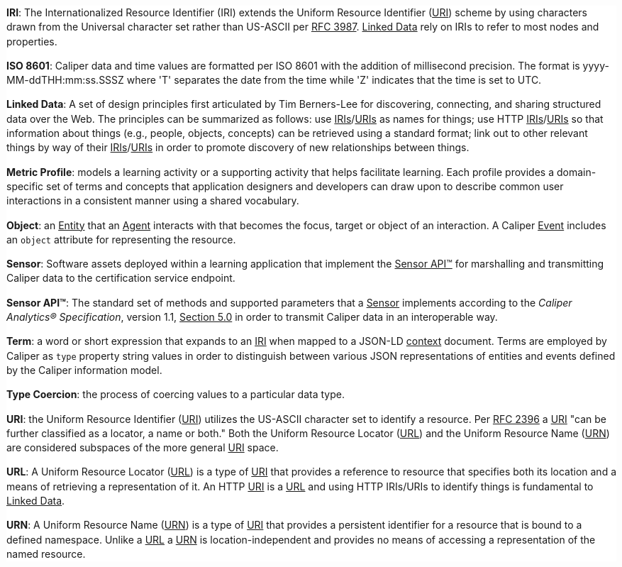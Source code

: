 <a name="iriDef"></a>__IRI__: The Internationalized Resource Identifier (IRI) extends the Uniform Resource Identifier ([URI](#uriDef)) scheme by using characters drawn from the Universal character set rather than US-ASCII per [RFC 3987](https://www.ietf.org/rfc/rfc3987.txt).  [Linked Data](#linkedDataDef) rely on IRIs to refer to most nodes and properties.

<a name="iso8601Def"></a>__ISO 8601__: Caliper data and time values are formatted per ISO 8601 with the addition of millisecond precision.  The format is yyyy-MM-ddTHH:mm:ss.SSSZ where 'T' separates the date from the time while 'Z' indicates that the time is set to UTC.

<a name="linkedDataDef"></a>__Linked Data__: A set of design principles first articulated by Tim Berners-Lee for discovering, connecting, and sharing structured data over the Web.  The principles can be summarized as follows: use [IRIs](#iriDef)/[URIs](#uriDef) as names for things; use HTTP [IRIs](#iriDef)/[URIs](#uriDef) so that information about things (e.g., people, objects, concepts) can be retrieved using a standard format; link out to other relevant things by way of their [IRIs](#iriDef)/[URIs](#uriDef) in order to promote discovery of new relationships between things.

<a name="metricProfileDef"></a>__Metric Profile__: models a learning activity or a supporting activity that helps facilitate learning.  Each profile provides a domain-specific set of terms and concepts that application designers and developers can draw upon to describe common user interactions in a consistent manner using a shared vocabulary.

<a name="objectDef"></a>__Object__: an [Entity](https://www.imsglobal.org/caliper/v1p1/caliper-spec-v1p1#entity) that an [Agent](https://www.imsglobal.org/caliper/v1p1/caliper-spec-v1p1#agent) interacts with that becomes the focus, target or object of an interaction.  A Caliper [Event](https://www.imsglobal.org/caliper/v1p1/caliper-spec-v1p1#event) includes an `object` attribute for representing the resource.

<a name="sensorDef"></a>__Sensor__: Software assets deployed within a learning application that implement the [Sensor API&trade;](#sensorAPIDef) for marshalling and transmitting Caliper data to the certification service endpoint.

<a name="sensorAPIDef"></a>__Sensor API&trade;__: The standard set of methods and supported parameters that a [Sensor](#sensorDef) implements according to the *Caliper Analytics&reg; Specification*, version 1.1, [Section 5.0](https://www.imsglobal.org/caliper/v1p1/caliper-spec-v1p1#sensor) in order to transmit Caliper data in an interoperable way.

<a name="termDef"></a>__Term__: a word or short expression that expands to an [IRI](#iriDef) when mapped to a JSON-LD [context](#contextDef) document. Terms are employed by Caliper as `type` property string values in order to distinguish between various JSON representations of entities and events defined by the Caliper information model.

<a name="typeCoercionDef"></a>__Type Coercion__: the process of coercing values to a particular data type.

<a name="uriDef"></a>__URI__:  the Uniform Resource Identifier ([URI](#uriDef)) utilizes the US-ASCII character set to identify a resource.  Per [RFC 2396](#rfc2396) a [URI](#uriDef) "can be further classified as a locator, a name or both."  Both the Uniform Resource Locator ([URL](#urlDef)) and the Uniform Resource Name ([URN](#urnDef)) are considered subspaces of the more general [URI](#uriDef) space. 

<a name="urlDef"></a>__URL__: A Uniform Resource Locator ([URL](#urlDef)) is a type of [URI](#uriDef) that provides a reference to resource that specifies both its location and a means of retrieving a representation of it.  An HTTP [URI](#uriDef) is a [URL](#urlDef) and using HTTP IRIs/URIs to identify things is fundamental to [Linked Data](#linkedDataDef).

<a name="urnDef"></a>__URN__: A Uniform Resource Name ([URN](#urnDef)) is a type of [URI](#uriDef) that provides a persistent identifier for a resource that is bound to a defined namespace.  Unlike a [URL](#urlDef) a [URN](#urnDef) is location-independent and provides no means of accessing a representation of the named resource.  
